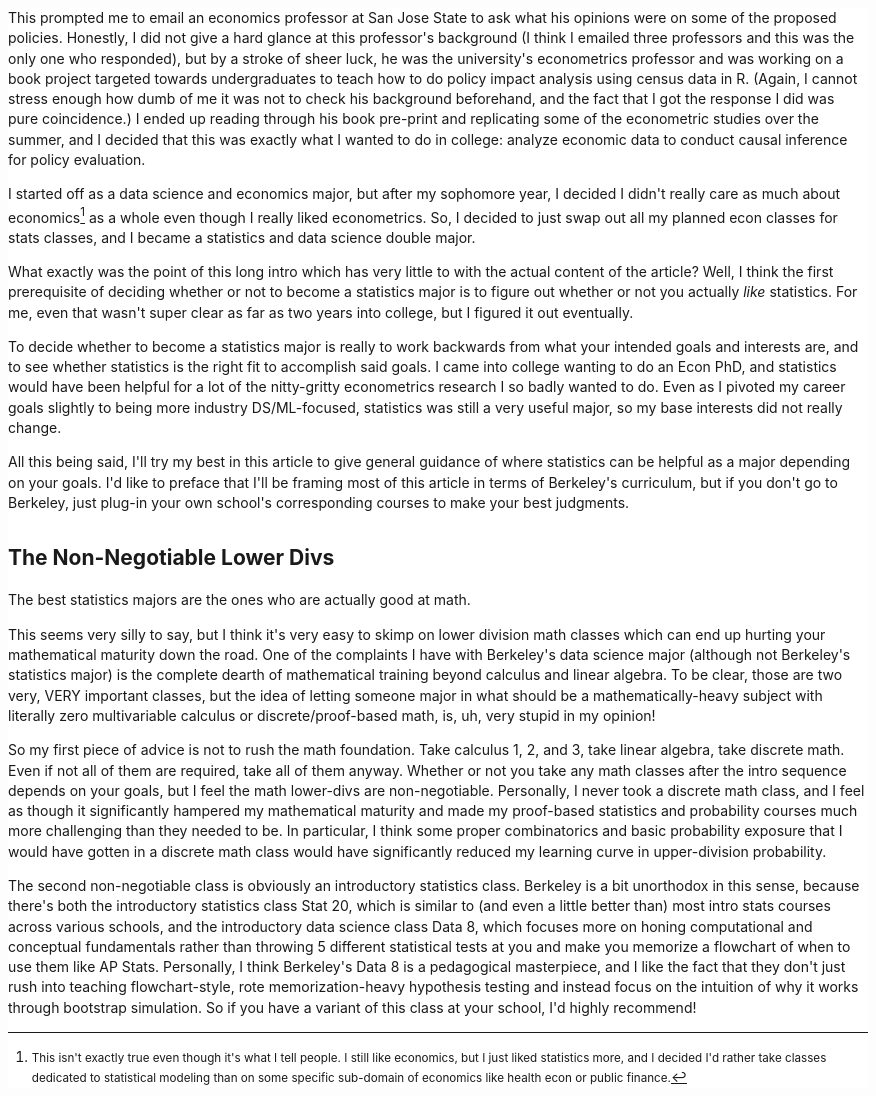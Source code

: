 This prompted me to email an economics professor at San Jose State to ask what his opinions were on some of the proposed policies. Honestly, I did not give a hard glance at this professor's background (I think I emailed three professors and this was the only one who responded), but by a stroke of sheer luck, he was the university's econometrics professor and was working on a book project targeted towards undergraduates to teach how to do policy impact analysis using census data in R. (Again, I cannot stress enough how dumb of me it was not to check his background beforehand, and the fact that I got the response I did was pure coincidence.) I ended up reading through his book pre-print and replicating some of the econometric studies over the summer, and I decided that this was exactly what I wanted to do in college: analyze economic data to conduct causal inference for policy evaluation.

I started off as a data science and economics major, but after my sophomore year, I decided I didn't really care as much about economics[^3] as a whole even though I really liked econometrics. So, I decided to just swap out all my planned econ classes for stats classes, and I became a statistics and data science double major.

What exactly was the point of this long intro which has very little to with the actual content of the article? Well, I think the first prerequisite of deciding whether or not to become a statistics major is to figure out whether or not you actually *like* statistics. For me, even that wasn't super clear as far as two years into college, but I figured it out eventually.

To decide whether to become a statistics major is really to work backwards from what your intended goals and interests are, and to see whether statistics is the right fit to accomplish said goals. I came into college wanting to do an Econ PhD, and statistics would have been helpful for a lot of the nitty-gritty econometrics research I so badly wanted to do. Even as I pivoted my career goals slightly to being more industry DS/ML-focused, statistics was still a very useful major, so my base interests did not really change.

All this being said, I'll try my best in this article to give general guidance of where statistics can be helpful as a major depending on your goals. I'd like to preface that I'll be framing most of this article in terms of Berkeley's curriculum, but if you don't go to Berkeley, just plug-in your own school's corresponding courses to make your best judgments.

## The Non-Negotiable Lower Divs

The best statistics majors are the ones who are actually good at math.

This seems very silly to say, but I think it's very easy to skimp on lower division math classes which can end up hurting your mathematical maturity down the road. One of the complaints I have with Berkeley's data science major (although not Berkeley's statistics major) is the complete dearth of mathematical training beyond calculus and linear algebra. To be clear, those are two very, VERY important classes, but the idea of letting someone major in what should be a mathematically-heavy subject with literally zero multivariable calculus or discrete/proof-based math, is, uh, very stupid in my opinion!

So my first piece of advice is not to rush the math foundation. Take calculus 1, 2, and 3, take linear algebra, take discrete math. Even if not all of them are required, take all of them anyway. Whether or not you take any math classes after the intro sequence depends on your goals, but I feel the math lower-divs are non-negotiable. Personally, I never took a discrete math class, and I feel as though it significantly hampered my mathematical maturity and made my proof-based statistics and probability courses much more challenging than they needed to be. In particular, I think some proper combinatorics and basic probability exposure that I would have gotten in a discrete math class would have significantly reduced my learning curve in upper-division probability.

The second non-negotiable class is obviously an introductory statistics class. Berkeley is a bit unorthodox in this sense, because there's both the introductory statistics class Stat 20, which is similar to (and even a little better than) most intro stats courses across various schools, and the introductory data science class Data 8, which focuses more on honing computational and conceptual fundamentals rather than throwing 5 different statistical tests at you and make you memorize a flowchart of when to use them like AP Stats. Personally, I think Berkeley's Data 8 is a pedagogical masterpiece, and I like the fact that they don't just rush into teaching flowchart-style, rote memorization-heavy hypothesis testing and instead focus on the intuition of why it works through bootstrap simulation. So if you have a variant of this class at your school, I'd highly recommend!


[^1]: <small>Our Algebra 1 textbook was called <a href="https://homework.cpm.org/category/CC/textbook/cca/chapter/6"> College Preparatory Math (CPM) Core Connections </a> (peep Chapter 6 for the statistics unit). I also distinctly remember wondering how my TI-84 calculator knew what the slope and intercept of the regression line were. It took me until my freshman year of college to find out!</small>
[^2]: <small>I still consider myself a capitalist but I've developed economic views that are much more favorable to redistribution since then.</small>
[^3]: <small>This isn't exactly true even though it's what I tell people. I still like economics, but I just liked statistics more, and I decided I'd rather take classes dedicated to statistical modeling than on some specific sub-domain of economics like health econ or public finance.</small>
[^4]: <small>I took Berkeley's graduate linear models class, Stat 230A, my junior year. That class gave me a hard time but also developed my mathematical maturity more than almost any other class I took at Berkeley.</small>
[^5]: <small>Dare I say, *Curb Your Enthusiasm*.</small>
[^6]: <small>I'd say MLE jobs are a bit more flexible on undergrad vs. grad degree; ML research jobs usually require either a PhD or significant ML research experience in your undergrad; quant I don't think cares whether you have a graduate degree or not; and while it's possible to become a data scientist without a graduate degree, you'd usually have to start off as a junior analyst for a year or two (when you could instead spend those two years in grad school).</small>
[^7]: <small>The elephant in the room here is that my master's is also in data science, but it's a research-based master's program rather than a pre-professional or explicitly industry-facing program. I'm mostly taking statistics and CS theory coursework.</small>